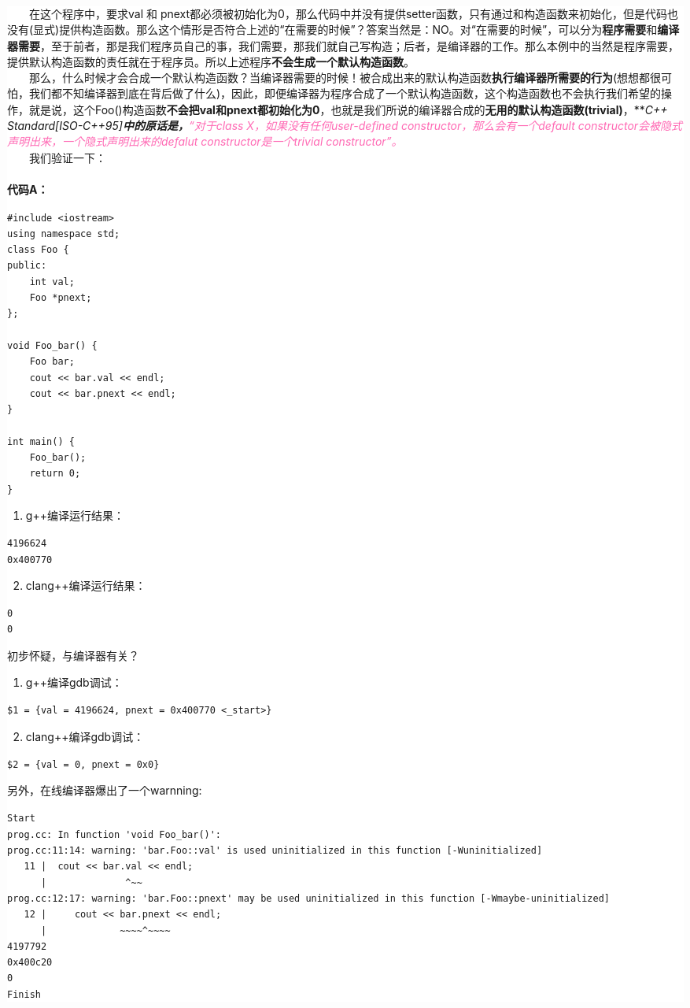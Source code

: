 　　在这个程序中，要求val 和 pnext都必须被初始化为0，那么代码中并没有提供setter函数，只有通过和构造函数来初始化，但是代码也没有(显式)提供构造函数。那么这个情形是否符合上述的“在需要的时候”？答案当然是：NO。对“在需要的时候”，可以分为**程序需要**和**编译器需要**，至于前者，那是我们程序员自己的事，我们需要，那我们就自己写构造；后者，是编译器的工作。那么本例中的当然是程序需要，提供默认构造函数的责任就在于程序员。所以上述程序**不会生成一个默认构造函数**。  
　　那么，什么时候才会合成一个默认构造函数？当编译器需要的时候！被合成出来的默认构造函数**执行编译器所需要的行为**(想想都很可怕，我们都不知编译器到底在背后做了什么)，因此，即便编译器为程序合成了一个默认构造函数，这个构造函数也不会执行我们希望的操作，就是说，这个Foo()构造函数**不会把val和pnext都初始化为0**，也就是我们所说的编译器合成的**无用的默认构造函数(trivial)**，***C++ Standard[ISO-C++95]***中的原话是，**<font color=hotpink>“对于class X，如果没有任何user-defined constructor，那么会有一个default constructor会被隐式声明出来，一个隐式声明出来的defalut constructor是一个trivial constructor”。</font>**  
　　我们验证一下：  <br><br>
**代码A：**
```
#include <iostream>
using namespace std;
class Foo {
public:
	int val;
	Foo *pnext;
};

void Foo_bar() {
	Foo bar;
	cout << bar.val << endl;
    cout << bar.pnext << endl;    	
}

int main() {
	Foo_bar();
	return 0;
}
```

1. g++编译运行结果：  

  ```
 4196624
 0x400770
  ```

2. clang++编译运行结果：  
```
0
0
```

初步怀疑，与编译器有关？  
1. g++编译gdb调试： 
```
$1 = {val = 4196624, pnext = 0x400770 <_start>}
```
2. clang++编译gdb调试：
```
$2 = {val = 0, pnext = 0x0}
```

另外，在线编译器爆出了一个warnning:  
```
Start
prog.cc: In function 'void Foo_bar()':
prog.cc:11:14: warning: 'bar.Foo::val' is used uninitialized in this function [-Wuninitialized]
   11 |  cout << bar.val << endl;
      |              ^~~
prog.cc:12:17: warning: 'bar.Foo::pnext' may be used uninitialized in this function [-Wmaybe-uninitialized]
   12 |     cout << bar.pnext << endl;
      |             ~~~~^~~~~
4197792
0x400c20
0
Finish
```